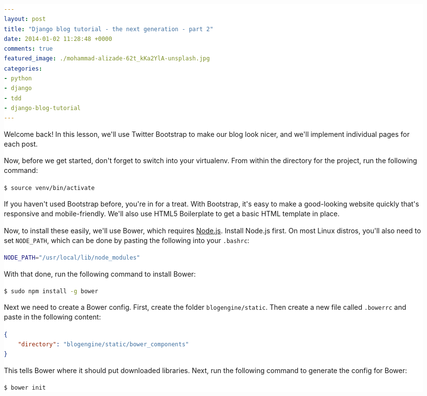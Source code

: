 ```yaml
---
layout: post
title: "Django blog tutorial - the next generation - part 2"
date: 2014-01-02 11:28:48 +0000
comments: true
featured_image: ./mohammad-alizade-62t_kKa2YlA-unsplash.jpg
categories: 
- python
- django
- tdd
- django-blog-tutorial
---
```


Welcome back! In this lesson, we'll use Twitter Bootstrap to make our blog look nicer, and we'll implement individual pages for each post.

Now, before we get started, don't forget to switch into your virtualenv. From within the directory for the project, run the following command:

```bash
$ source venv/bin/activate
```

If you haven't used Bootstrap before, you're in for a treat. With Bootstrap, it's easy to make a good-looking website quickly that's responsive and mobile-friendly. We'll also use HTML5 Boilerplate to get a basic HTML template in place.

Now, to install these easily, we'll use Bower, which requires [Node.js](http://nodejs.org/). Install Node.js first. On most Linux distros, you'll also need to set `NODE_PATH`, which can be done by pasting the following into your `.bashrc`:

```bash
NODE_PATH="/usr/local/lib/node_modules"
```

With that done, run the following command to install Bower:

```bash
$ sudo npm install -g bower
```

Next we need to create a Bower config. First, create the folder `blogengine/static`. Then create a new file called `.bowerrc` and paste in the following content:

```json
{
    "directory": "blogengine/static/bower_components"
}
```

This tells Bower where it should put downloaded libraries. Next, run the following command to generate the config for Bower:

```bash
$ bower init
```
